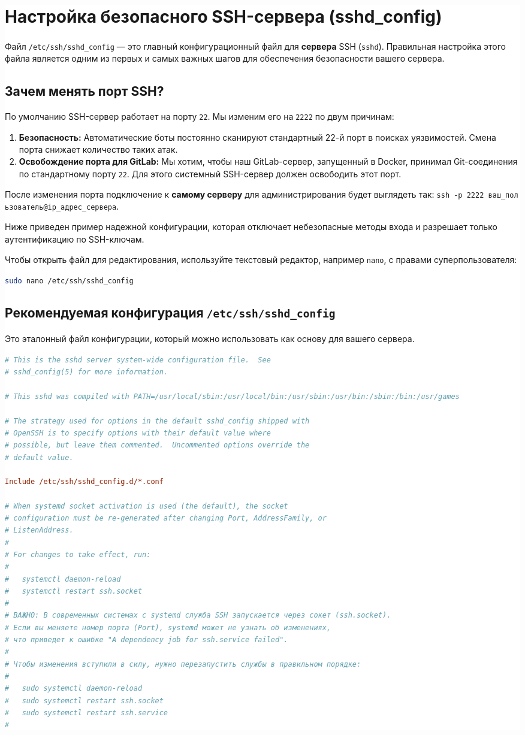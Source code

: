 # Настройка безопасного SSH-сервера (sshd_config)

Файл `/etc/ssh/sshd_config` — это главный конфигурационный файл для **сервера** SSH (`sshd`). Правильная настройка этого файла является одним из первых и самых важных шагов для обеспечения безопасности вашего сервера.

## Зачем менять порт SSH?

По умолчанию SSH-сервер работает на порту `22`. Мы изменим его на `2222` по двум причинам:
1.  **Безопасность:** Автоматические боты постоянно сканируют стандартный 22-й порт в поисках уязвимостей. Смена порта снижает количество таких атак.
2.  **Освобождение порта для GitLab:** Мы хотим, чтобы наш GitLab-сервер, запущенный в Docker, принимал Git-соединения по стандартному порту `22`. Для этого системный SSH-сервер должен освободить этот порт.

После изменения порта подключение к **самому серверу** для администрирования будет выглядеть так: `ssh -p 2222 ваш_пользователь@ip_адрес_сервера`.

Ниже приведен пример надежной конфигурации, которая отключает небезопасные методы входа и разрешает только аутентификацию по SSH-ключам.

Чтобы открыть файл для редактирования, используйте текстовый редактор, например `nano`, с правами суперпользователя:

```bash
sudo nano /etc/ssh/sshd_config
```

## Рекомендуемая конфигурация `/etc/ssh/sshd_config`

Это эталонный файл конфигурации, который можно использовать как основу для вашего сервера.

```ini
# This is the sshd server system-wide configuration file.  See
# sshd_config(5) for more information.

# This sshd was compiled with PATH=/usr/local/sbin:/usr/local/bin:/usr/sbin:/usr/bin:/sbin:/bin:/usr/games

# The strategy used for options in the default sshd_config shipped with
# OpenSSH is to specify options with their default value where
# possible, but leave them commented.  Uncommented options override the
# default value.

Include /etc/ssh/sshd_config.d/*.conf

# When systemd socket activation is used (the default), the socket
# configuration must be re-generated after changing Port, AddressFamily, or
# ListenAddress.
#
# For changes to take effect, run:
#
#   systemctl daemon-reload
#   systemctl restart ssh.socket
#
# ВАЖНО: В современных системах с systemd служба SSH запускается через сокет (ssh.socket).
# Если вы меняете номер порта (Port), systemd может не узнать об изменениях,
# что приведет к ошибке "A dependency job for ssh.service failed".
# 
# Чтобы изменения вступили в силу, нужно перезапустить службы в правильном порядке:
# 
#   sudo systemctl daemon-reload
#   sudo systemctl restart ssh.socket
#   sudo systemctl restart ssh.service
# 
```